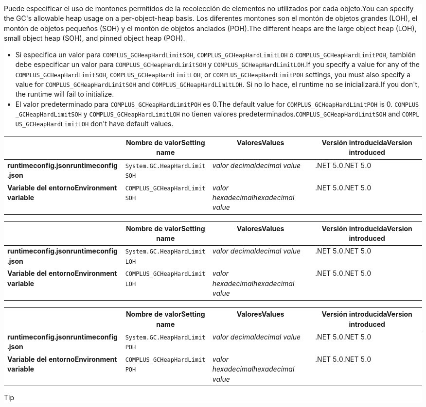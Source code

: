 <span data-ttu-id="1cb34-349">Puede especificar el uso de montones permitidos de la recolección de elementos no utilizados por cada objeto.</span><span class="sxs-lookup"><span data-stu-id="1cb34-349">You can specify the GC's allowable heap usage on a per-object-heap basis.</span></span> <span data-ttu-id="1cb34-350">Los diferentes montones son el montón de objetos grandes (LOH), el montón de objetos pequeños (SOH) y el montón de objetos anclados (POH).</span><span class="sxs-lookup"><span data-stu-id="1cb34-350">The different heaps are the large object heap (LOH), small object heap (SOH), and pinned object heap (POH).</span></span>

- <span data-ttu-id="1cb34-351">Si especifica un valor para `COMPLUS_GCHeapHardLimitSOH`, `COMPLUS_GCHeapHardLimitLOH` o `COMPLUS_GCHeapHardLimitPOH`, también debe especificar un valor para `COMPLUS_GCHeapHardLimitSOH` y `COMPLUS_GCHeapHardLimitLOH`.</span><span class="sxs-lookup"><span data-stu-id="1cb34-351">If you specify a value for any of the `COMPLUS_GCHeapHardLimitSOH`, `COMPLUS_GCHeapHardLimitLOH`, or `COMPLUS_GCHeapHardLimitPOH` settings, you must also specify a value for `COMPLUS_GCHeapHardLimitSOH` and `COMPLUS_GCHeapHardLimitLOH`.</span></span> <span data-ttu-id="1cb34-352">Si no lo hace, el runtime no se inicializará.</span><span class="sxs-lookup"><span data-stu-id="1cb34-352">If you don't, the runtime will fail to initialize.</span></span>
- <span data-ttu-id="1cb34-353">El valor predeterminado para `COMPLUS_GCHeapHardLimitPOH` es 0.</span><span class="sxs-lookup"><span data-stu-id="1cb34-353">The default value for `COMPLUS_GCHeapHardLimitPOH` is 0.</span></span> <span data-ttu-id="1cb34-354">`COMPLUS_GCHeapHardLimitSOH` y `COMPLUS_GCHeapHardLimitLOH` no tienen valores predeterminados.</span><span class="sxs-lookup"><span data-stu-id="1cb34-354">`COMPLUS_GCHeapHardLimitSOH` and `COMPLUS_GCHeapHardLimitLOH` don't have default values.</span></span>

| | <span data-ttu-id="1cb34-355">Nombre de valor</span><span class="sxs-lookup"><span data-stu-id="1cb34-355">Setting name</span></span> | <span data-ttu-id="1cb34-356">Valores</span><span class="sxs-lookup"><span data-stu-id="1cb34-356">Values</span></span> | <span data-ttu-id="1cb34-357">Versión introducida</span><span class="sxs-lookup"><span data-stu-id="1cb34-357">Version introduced</span></span> |
| - | - | - | - |
| <span data-ttu-id="1cb34-358">**runtimeconfig.json**</span><span class="sxs-lookup"><span data-stu-id="1cb34-358">**runtimeconfig.json**</span></span> | `System.GC.HeapHardLimitSOH` | <span data-ttu-id="1cb34-359">*valor decimal*</span><span class="sxs-lookup"><span data-stu-id="1cb34-359">*decimal value*</span></span> | <span data-ttu-id="1cb34-360">.NET 5.0</span><span class="sxs-lookup"><span data-stu-id="1cb34-360">.NET 5.0</span></span> |
| <span data-ttu-id="1cb34-361">**Variable del entorno**</span><span class="sxs-lookup"><span data-stu-id="1cb34-361">**Environment variable**</span></span> | `COMPLUS_GCHeapHardLimitSOH` | <span data-ttu-id="1cb34-362">*valor hexadecimal*</span><span class="sxs-lookup"><span data-stu-id="1cb34-362">*hexadecimal value*</span></span> | <span data-ttu-id="1cb34-363">.NET 5.0</span><span class="sxs-lookup"><span data-stu-id="1cb34-363">.NET 5.0</span></span> |

| | <span data-ttu-id="1cb34-364">Nombre de valor</span><span class="sxs-lookup"><span data-stu-id="1cb34-364">Setting name</span></span> | <span data-ttu-id="1cb34-365">Valores</span><span class="sxs-lookup"><span data-stu-id="1cb34-365">Values</span></span> | <span data-ttu-id="1cb34-366">Versión introducida</span><span class="sxs-lookup"><span data-stu-id="1cb34-366">Version introduced</span></span> |
| - | - | - | - |
| <span data-ttu-id="1cb34-367">**runtimeconfig.json**</span><span class="sxs-lookup"><span data-stu-id="1cb34-367">**runtimeconfig.json**</span></span> | `System.GC.HeapHardLimitLOH` | <span data-ttu-id="1cb34-368">*valor decimal*</span><span class="sxs-lookup"><span data-stu-id="1cb34-368">*decimal value*</span></span> | <span data-ttu-id="1cb34-369">.NET 5.0</span><span class="sxs-lookup"><span data-stu-id="1cb34-369">.NET 5.0</span></span> |
| <span data-ttu-id="1cb34-370">**Variable del entorno**</span><span class="sxs-lookup"><span data-stu-id="1cb34-370">**Environment variable**</span></span> | `COMPLUS_GCHeapHardLimitLOH` | <span data-ttu-id="1cb34-371">*valor hexadecimal*</span><span class="sxs-lookup"><span data-stu-id="1cb34-371">*hexadecimal value*</span></span> | <span data-ttu-id="1cb34-372">.NET 5.0</span><span class="sxs-lookup"><span data-stu-id="1cb34-372">.NET 5.0</span></span> |

| | <span data-ttu-id="1cb34-373">Nombre de valor</span><span class="sxs-lookup"><span data-stu-id="1cb34-373">Setting name</span></span> | <span data-ttu-id="1cb34-374">Valores</span><span class="sxs-lookup"><span data-stu-id="1cb34-374">Values</span></span> | <span data-ttu-id="1cb34-375">Versión introducida</span><span class="sxs-lookup"><span data-stu-id="1cb34-375">Version introduced</span></span> |
| - | - | - | - |
| <span data-ttu-id="1cb34-376">**runtimeconfig.json**</span><span class="sxs-lookup"><span data-stu-id="1cb34-376">**runtimeconfig.json**</span></span> | `System.GC.HeapHardLimitPOH` | <span data-ttu-id="1cb34-377">*valor decimal*</span><span class="sxs-lookup"><span data-stu-id="1cb34-377">*decimal value*</span></span> | <span data-ttu-id="1cb34-378">.NET 5.0</span><span class="sxs-lookup"><span data-stu-id="1cb34-378">.NET 5.0</span></span> |
| <span data-ttu-id="1cb34-379">**Variable del entorno**</span><span class="sxs-lookup"><span data-stu-id="1cb34-379">**Environment variable**</span></span> | `COMPLUS_GCHeapHardLimitPOH` | <span data-ttu-id="1cb34-380">*valor hexadecimal*</span><span class="sxs-lookup"><span data-stu-id="1cb34-380">*hexadecimal value*</span></span> | <span data-ttu-id="1cb34-381">.NET 5.0</span><span class="sxs-lookup"><span data-stu-id="1cb34-381">.NET 5.0</span></span> |

> [!TIP]